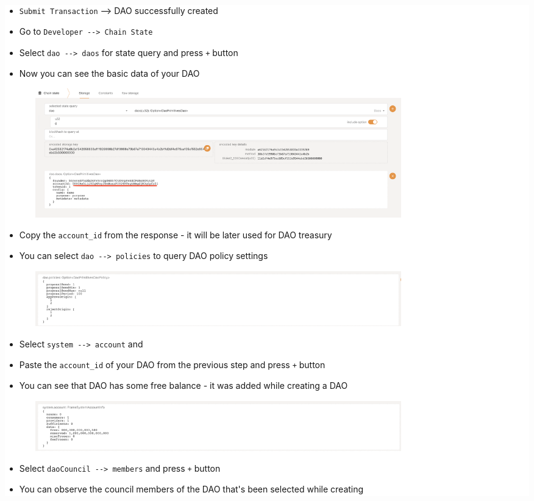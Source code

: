 - `Submit Transaction` --> DAO successfully created

- Go to `Developer --> Chain State`

- Select `dao --> daos` for state query and press `+` button

- Now you can see the basic data of your DAO

<img src="images/Screenshot%202022-11-18%20at%2012.12.05.png" width="600" style="padding-left: 50px;">

- Copy the `account_id` from the response - it will be later used for DAO treasury 

- You can select `dao --> policies` to query DAO policy settings

<img src="images/Screenshot%202022-11-18%20at%2012.13.36.png" width="600" style="padding-left: 50px;">

- Select `system --> account` and

- Paste the `account_id` of your DAO from the previous step and press `+` button

- You can see that DAO has some free balance - it was added while creating a DAO

<img src="images/Screenshot%202022-11-18%20at%2012.14.42.png" width="600" style="padding-left: 50px;">

- Select `daoCouncil --> members` and press `+` button

- You can observe the council members of the DAO that's been selected while creating
